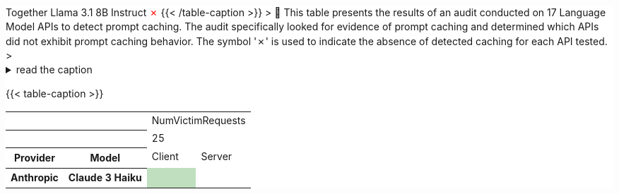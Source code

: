 <td class="ltx_td ltx_align_left ltx_border_bb" id="S3.T2.3.15.15.1">Together</td>
<td class="ltx_td ltx_nopad_r ltx_align_left ltx_border_bb" id="S3.T2.3.15.15.2">Llama 3.1 8B Instruct</td>
<td class="ltx_td ltx_nopad_l ltx_align_center ltx_border_bb" id="S3.T2.3.15.15.3"><span class="ltx_text" id="S3.T2.3.15.15.3.1" style="color:#FF0000;">✗</span></td>
</tr>
</tbody>
</table>{{< /table-caption >}}
> 🔼 This table presents the results of an audit conducted on 17 Language Model APIs to detect prompt caching.  The audit specifically looked for evidence of prompt caching and determined which APIs did not exhibit prompt caching behavior. The symbol '✗' is used to indicate the absence of detected caching for each API tested.
> <details><summary>read the caption</summary></details>

{{< table-caption >}}
<table class="ltx_tabular ltx_guessed_headers ltx_align_middle" id="A2.T3.36">
<tbody class="ltx_tbody">
<tr class="ltx_tr" id="A2.T3.36.37.1">
<th class="ltx_td ltx_th ltx_th_row ltx_border_tt" id="A2.T3.36.37.1.1"></th>
<th class="ltx_td ltx_th ltx_th_row ltx_border_tt" id="A2.T3.36.37.1.2"></th>
<td class="ltx_td ltx_align_center ltx_border_tt" colspan="2" id="A2.T3.36.37.1.3"><span class="ltx_text ltx_font_smallcaps" id="A2.T3.36.37.1.3.1">NumVictimRequests</span></td>
</tr>
<tr class="ltx_tr" id="A2.T3.36.38.2">
<th class="ltx_td ltx_th ltx_th_row" id="A2.T3.36.38.2.1"></th>
<th class="ltx_td ltx_th ltx_th_row" id="A2.T3.36.38.2.2"></th>
<td class="ltx_td ltx_align_center" colspan="2" id="A2.T3.36.38.2.3">25</td>
</tr>
<tr class="ltx_tr" id="A2.T3.36.39.3">
<th class="ltx_td ltx_align_left ltx_th ltx_th_row" id="A2.T3.36.39.3.1">Provider</th>
<th class="ltx_td ltx_align_left ltx_th ltx_th_row" id="A2.T3.36.39.3.2">Model</th>
<td class="ltx_td ltx_align_justify ltx_border_t" id="A2.T3.36.39.3.3">
<span class="ltx_inline-block ltx_align_top" id="A2.T3.36.39.3.3.1">
<span class="ltx_p" id="A2.T3.36.39.3.3.1.1">Client</span>
</span>
</td>
<td class="ltx_td ltx_align_justify ltx_border_t" id="A2.T3.36.39.3.4">
<span class="ltx_inline-block ltx_align_top" id="A2.T3.36.39.3.4.1">
<span class="ltx_p" id="A2.T3.36.39.3.4.1.1">Server</span>
</span>
</td>
</tr>
<tr class="ltx_tr" id="A2.T3.1.1">
<th class="ltx_td ltx_align_left ltx_th ltx_th_row ltx_border_t" id="A2.T3.1.1.2">Anthropic</th>
<th class="ltx_td ltx_align_left ltx_th ltx_th_row ltx_border_t" id="A2.T3.1.1.3">Claude 3 Haiku</th>
<td class="ltx_td ltx_align_justify ltx_border_t" id="A2.T3.1.1.1" style="background-color:#BFDFBF;">
<span class="ltx_inline-block ltx_align_top" id="A2.T3.1.1.1.1">